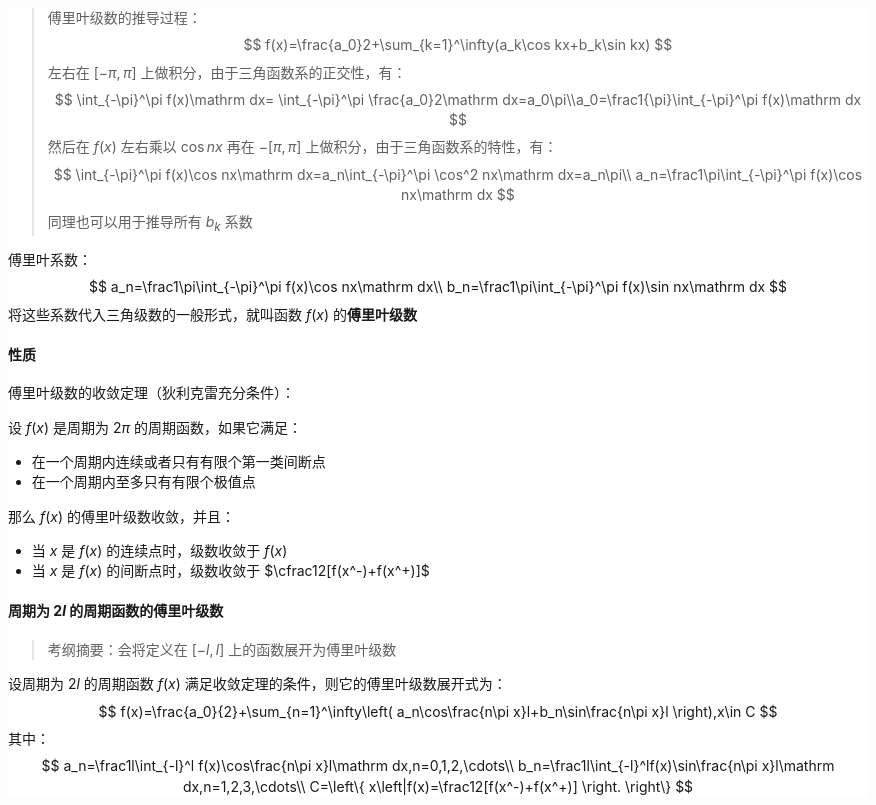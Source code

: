 > 傅里叶级数的推导过程：
> $$
> f(x)=\frac{a_0}2+\sum_{k=1}^\infty(a_k\cos kx+b_k\sin kx)
> $$
> 左右在 $[-\pi,\pi]$ 上做积分，由于三角函数系的正交性，有：
> $$
> \int_{-\pi}^\pi f(x)\mathrm dx=
> \int_{-\pi}^\pi \frac{a_0}2\mathrm dx=a_0\pi\\a_0=\frac1{\pi}\int_{-\pi}^\pi f(x)\mathrm dx
> $$
> 然后在 $f(x)$ 左右乘以 $\cos nx$ 再在 $-[\pi,\pi]$ 上做积分，由于三角函数系的特性，有：
> $$
> \int_{-\pi}^\pi f(x)\cos nx\mathrm dx=a_n\int_{-\pi}^\pi \cos^2 nx\mathrm dx=a_n\pi\\
> a_n=\frac1\pi\int_{-\pi}^\pi f(x)\cos nx\mathrm dx
> $$
> 同理也可以用于推导所有 $b_k$ 系数

傅里叶系数：
$$
a_n=\frac1\pi\int_{-\pi}^\pi f(x)\cos nx\mathrm dx\\
b_n=\frac1\pi\int_{-\pi}^\pi f(x)\sin nx\mathrm dx
$$
将这些系数代入三角级数的一般形式，就叫函数 $f(x)$ 的**傅里叶级数**

#### 性质

傅里叶级数的收敛定理（狄利克雷充分条件）：

设 $f(x)$ 是周期为 $2\pi$ 的周期函数，如果它满足：

- 在一个周期内连续或者只有有限个第一类间断点
- 在一个周期内至多只有有限个极值点

那么 $f(x)$ 的傅里叶级数收敛，并且：

- 当 $x$ 是 $f(x)$ 的连续点时，级数收敛于 $f(x)$
- 当 $x$ 是 $f(x)$ 的间断点时，级数收敛于 $\cfrac12[f(x^-)+f(x^+)]$



#### 周期为 $2l$ 的周期函数的傅里叶级数

> 考纲摘要：会将定义在 $[-l,l]$ 上的函数展开为傅里叶级数

设周期为 $2l$ 的周期函数 $f(x)$ 满足收敛定理的条件，则它的傅里叶级数展开式为：
$$
f(x)=\frac{a_0}{2}+\sum_{n=1}^\infty\left(
a_n\cos\frac{n\pi x}l+b_n\sin\frac{n\pi x}l
\right),x\in C
$$
其中：
$$
a_n=\frac1l\int_{-l}^l f(x)\cos\frac{n\pi x}l\mathrm dx,n=0,1,2,\cdots\\
b_n=\frac1l\int_{-l}^lf(x)\sin\frac{n\pi x}l\mathrm dx,n=1,2,3,\cdots\\
C=\left\{
x\left|f(x)=\frac12[f(x^-)+f(x^+)]
\right.
\right\}
$$
